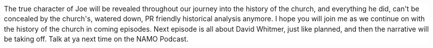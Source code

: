 The true character of Joe will be revealed throughout our journey into
the history of the church, and everything he did, can\'t be concealed by
the church\'s, watered down, PR friendly historical analysis anymore. I
hope you will join me as we continue on with the history of the church
in coming episodes. Next episode is all about David Whitmer, just like
planned, and then the narrative will be taking off. Talk at ya next time
on the NAMO Podcast.
